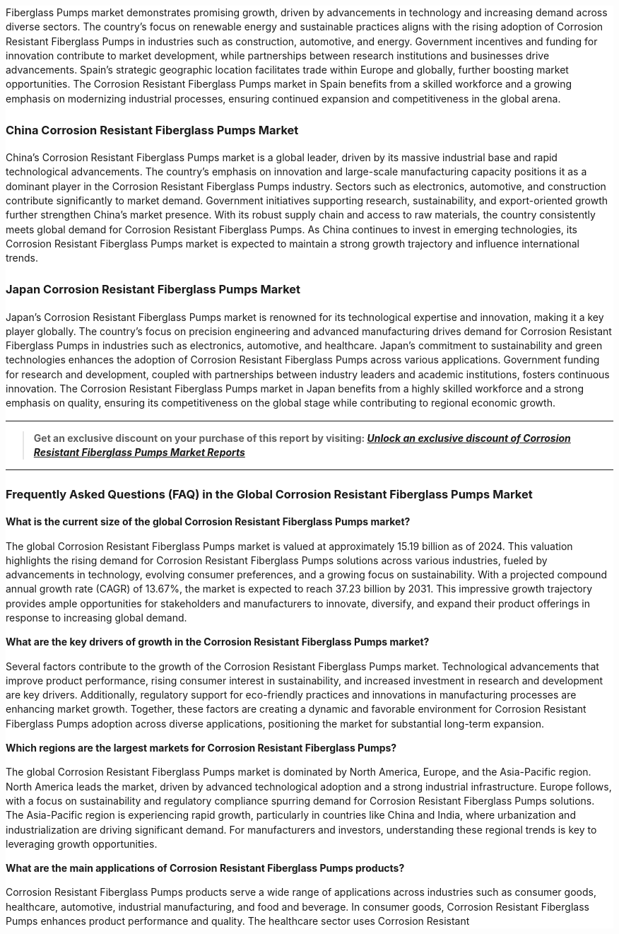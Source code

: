 Fiberglass Pumps market demonstrates promising growth, driven by advancements in technology and increasing demand across diverse sectors. The country&rsquo;s focus on renewable energy and sustainable practices aligns with the rising adoption of Corrosion Resistant Fiberglass Pumps in industries such as construction, automotive, and energy. Government incentives and funding for innovation contribute to market development, while partnerships between research institutions and businesses drive advancements. Spain&rsquo;s strategic geographic location facilitates trade within Europe and globally, further boosting market opportunities. The Corrosion Resistant Fiberglass Pumps market in Spain benefits from a skilled workforce and a growing emphasis on modernizing industrial processes, ensuring continued expansion and competitiveness in the global arena.</p><h3>China Corrosion Resistant Fiberglass Pumps Market</h3><p>China&rsquo;s Corrosion Resistant Fiberglass Pumps market is a global leader, driven by its massive industrial base and rapid technological advancements. The country&rsquo;s emphasis on innovation and large-scale manufacturing capacity positions it as a dominant player in the Corrosion Resistant Fiberglass Pumps industry. Sectors such as electronics, automotive, and construction contribute significantly to market demand. Government initiatives supporting research, sustainability, and export-oriented growth further strengthen China&rsquo;s market presence. With its robust supply chain and access to raw materials, the country consistently meets global demand for Corrosion Resistant Fiberglass Pumps. As China continues to invest in emerging technologies, its Corrosion Resistant Fiberglass Pumps market is expected to maintain a strong growth trajectory and influence international trends.</p><h3>Japan Corrosion Resistant Fiberglass Pumps Market</h3><p>Japan&rsquo;s Corrosion Resistant Fiberglass Pumps market is renowned for its technological expertise and innovation, making it a key player globally. The country&rsquo;s focus on precision engineering and advanced manufacturing drives demand for Corrosion Resistant Fiberglass Pumps in industries such as electronics, automotive, and healthcare. Japan&rsquo;s commitment to sustainability and green technologies enhances the adoption of Corrosion Resistant Fiberglass Pumps across various applications. Government funding for research and development, coupled with partnerships between industry leaders and academic institutions, fosters continuous innovation. The Corrosion Resistant Fiberglass Pumps market in Japan benefits from a highly skilled workforce and a strong emphasis on quality, ensuring its competitiveness on the global stage while contributing to regional economic growth.</p><hr /><blockquote><p><strong>Get an exclusive discount on your purchase of this report by visiting: <em><a href="://marketresearchpulse.com/ask-for-discount/121860?utm_source=Github&amp;utm_medium=030">Unlock an exclusive discount of Corrosion Resistant Fiberglass Pumps Market Reports</a></em>&nbsp;</strong></p></blockquote><hr /><h3>Frequently Asked Questions (FAQ) in the Global Corrosion Resistant Fiberglass Pumps Market</h3><p><strong>What is the current size of the global Corrosion Resistant Fiberglass Pumps market?</strong></p><p>The global Corrosion Resistant Fiberglass Pumps market is valued at approximately 15.19 billion as of 2024. This valuation highlights the rising demand for Corrosion Resistant Fiberglass Pumps solutions across various industries, fueled by advancements in technology, evolving consumer preferences, and a growing focus on sustainability. With a projected compound annual growth rate (CAGR) of 13.67%, the market is expected to reach 37.23 billion by 2031. This impressive growth trajectory provides ample opportunities for stakeholders and manufacturers to innovate, diversify, and expand their product offerings in response to increasing global demand.</p><p><strong>What are the key drivers of growth in the Corrosion Resistant Fiberglass Pumps market?</strong></p><p>Several factors contribute to the growth of the Corrosion Resistant Fiberglass Pumps market. Technological advancements that improve product performance, rising consumer interest in sustainability, and increased investment in research and development are key drivers. Additionally, regulatory support for eco-friendly practices and innovations in manufacturing processes are enhancing market growth. Together, these factors are creating a dynamic and favorable environment for Corrosion Resistant Fiberglass Pumps adoption across diverse applications, positioning the market for substantial long-term expansion.</p><p><strong>Which regions are the largest markets for Corrosion Resistant Fiberglass Pumps?</strong></p><p>The global Corrosion Resistant Fiberglass Pumps market is dominated by North America, Europe, and the Asia-Pacific region. North America leads the market, driven by advanced technological adoption and a strong industrial infrastructure. Europe follows, with a focus on sustainability and regulatory compliance spurring demand for Corrosion Resistant Fiberglass Pumps solutions. The Asia-Pacific region is experiencing rapid growth, particularly in countries like China and India, where urbanization and industrialization are driving significant demand. For manufacturers and investors, understanding these regional trends is key to leveraging growth opportunities.</p><p><strong>What are the main applications of Corrosion Resistant Fiberglass Pumps products?</strong></p><p>Corrosion Resistant Fiberglass Pumps products serve a wide range of applications across industries such as consumer goods, healthcare, automotive, industrial manufacturing, and food and beverage. In consumer goods, Corrosion Resistant Fiberglass Pumps enhances product performance and quality. The healthcare sector uses Corrosion Resistant